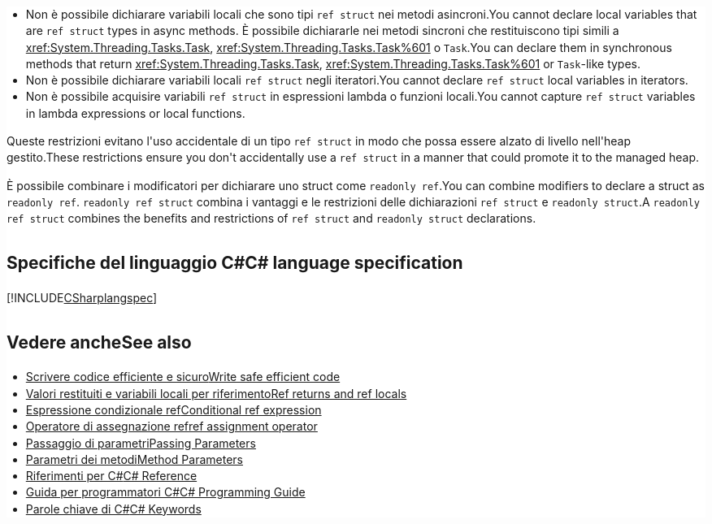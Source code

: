 - <span data-ttu-id="a1195-184">Non è possibile dichiarare variabili locali che sono tipi `ref struct` nei metodi asincroni.</span><span class="sxs-lookup"><span data-stu-id="a1195-184">You cannot declare local variables that are `ref struct` types in async methods.</span></span> <span data-ttu-id="a1195-185">È possibile dichiararle nei metodi sincroni che restituiscono tipi simili a <xref:System.Threading.Tasks.Task>, <xref:System.Threading.Tasks.Task%601> o `Task`.</span><span class="sxs-lookup"><span data-stu-id="a1195-185">You can declare them in synchronous methods that return <xref:System.Threading.Tasks.Task>, <xref:System.Threading.Tasks.Task%601> or `Task`-like types.</span></span>
- <span data-ttu-id="a1195-186">Non è possibile dichiarare variabili locali `ref struct` negli iteratori.</span><span class="sxs-lookup"><span data-stu-id="a1195-186">You cannot declare `ref struct` local variables in iterators.</span></span>
- <span data-ttu-id="a1195-187">Non è possibile acquisire variabili `ref struct` in espressioni lambda o funzioni locali.</span><span class="sxs-lookup"><span data-stu-id="a1195-187">You cannot capture `ref struct` variables in lambda expressions or local functions.</span></span>

<span data-ttu-id="a1195-188">Queste restrizioni evitano l'uso accidentale di un tipo `ref struct` in modo che possa essere alzato di livello nell'heap gestito.</span><span class="sxs-lookup"><span data-stu-id="a1195-188">These restrictions ensure you don't accidentally use a `ref struct` in a manner that could promote it to the managed heap.</span></span>

<span data-ttu-id="a1195-189">È possibile combinare i modificatori per dichiarare uno struct come `readonly ref`.</span><span class="sxs-lookup"><span data-stu-id="a1195-189">You can combine modifiers to declare a struct as `readonly ref`.</span></span> <span data-ttu-id="a1195-190">`readonly ref struct` combina i vantaggi e le restrizioni delle dichiarazioni `ref struct` e `readonly struct`.</span><span class="sxs-lookup"><span data-stu-id="a1195-190">A `readonly ref struct` combines the benefits and restrictions of `ref struct` and `readonly struct` declarations.</span></span>

## <a name="c-language-specification"></a><span data-ttu-id="a1195-191">Specifiche del linguaggio C#</span><span class="sxs-lookup"><span data-stu-id="a1195-191">C# language specification</span></span>

[!INCLUDE[CSharplangspec](~/includes/csharplangspec-md.md)]  
  
## <a name="see-also"></a><span data-ttu-id="a1195-192">Vedere anche</span><span class="sxs-lookup"><span data-stu-id="a1195-192">See also</span></span>

- [<span data-ttu-id="a1195-193">Scrivere codice efficiente e sicuro</span><span class="sxs-lookup"><span data-stu-id="a1195-193">Write safe efficient code</span></span>](../../write-safe-efficient-code.md)  
- [<span data-ttu-id="a1195-194">Valori restituiti e variabili locali per riferimento</span><span class="sxs-lookup"><span data-stu-id="a1195-194">Ref returns and ref locals</span></span>](../../programming-guide/classes-and-structs/ref-returns.md)
- [<span data-ttu-id="a1195-195">Espressione condizionale ref</span><span class="sxs-lookup"><span data-stu-id="a1195-195">Conditional ref expression</span></span>](../operators/conditional-operator.md#conditional-ref-expression)
- [<span data-ttu-id="a1195-196">Operatore di assegnazione ref</span><span class="sxs-lookup"><span data-stu-id="a1195-196">ref assignment operator</span></span>](../operators/assignment-operator.md#ref-assignment-operator)
- [<span data-ttu-id="a1195-197">Passaggio di parametri</span><span class="sxs-lookup"><span data-stu-id="a1195-197">Passing Parameters</span></span>](../../programming-guide/classes-and-structs/passing-parameters.md)  
- [<span data-ttu-id="a1195-198">Parametri dei metodi</span><span class="sxs-lookup"><span data-stu-id="a1195-198">Method Parameters</span></span>](method-parameters.md)  
- [<span data-ttu-id="a1195-199">Riferimenti per C#</span><span class="sxs-lookup"><span data-stu-id="a1195-199">C# Reference</span></span>](../index.md)  
- [<span data-ttu-id="a1195-200">Guida per programmatori C#</span><span class="sxs-lookup"><span data-stu-id="a1195-200">C# Programming Guide</span></span>](../../programming-guide/index.md)  
- [<span data-ttu-id="a1195-201">Parole chiave di C#</span><span class="sxs-lookup"><span data-stu-id="a1195-201">C# Keywords</span></span>](index.md)
